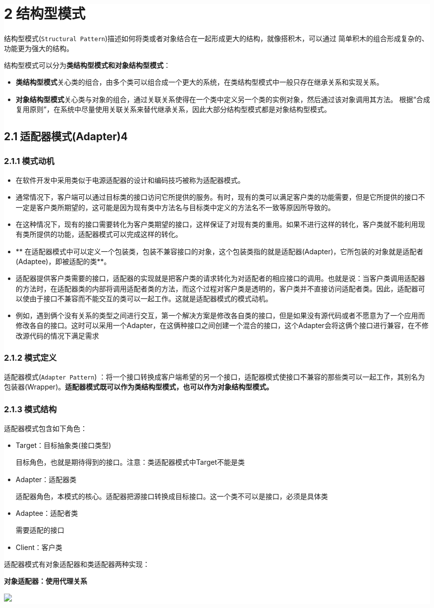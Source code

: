 <span id="2"></span>
# 2 结构型模式
结构型模式(`Structural Pattern`)描述如何将类或者对象结合在一起形成更大的结构，就像搭积木，可以通过 简单积木的组合形成复杂的、功能更为强大的结构。

结构型模式可以分为**类结构型模式和对象结构型模式**：

- **类结构型模式**关心类的组合，由多个类可以组合成一个更大的系统，在类结构型模式中一般只存在继承关系和实现关系。 

- **对象结构型模式**关心类与对象的组合，通过关联关系使得在一个类中定义另一个类的实例对象，然后通过该对象调用其方法。 根据“合成复用原则”，在系统中尽量使用关联关系来替代继承关系，因此大部分结构型模式都是对象结构型模式。


<span id="21"></span>
## 2.1 适配器模式(Adapter)4
### 2.1.1 模式动机

- 在软件开发中采用类似于电源适配器的设计和编码技巧被称为适配器模式。

- 通常情况下，客户端可以通过目标类的接口访问它所提供的服务。有时，现有的类可以满足客户类的功能需要，但是它所提供的接口不一定是客户类所期望的，这可能是因为现有类中方法名与目标类中定义的方法名不一致等原因所导致的。

- 在这种情况下，现有的接口需要转化为客户类期望的接口，这样保证了对现有类的重用。如果不进行这样的转化，客户类就不能利用现有类所提供的功能，适配器模式可以完成这样的转化。

- ** 在适配器模式中可以定义一个包装类，包装不兼容接口的对象，这个包装类指的就是适配器(Adapter)，它所包装的对象就是适配者(Adaptee)，即被适配的类**。

- 适配器提供客户类需要的接口，适配器的实现就是把客户类的请求转化为对适配者的相应接口的调用。也就是说：当客户类调用适配器的方法时，在适配器类的内部将调用适配者类的方法，而这个过程对客户类是透明的，客户类并不直接访问适配者类。因此，适配器可以使由于接口不兼容而不能交互的类可以一起工作。这就是适配器模式的模式动机。

- 例如，遇到俩个没有关系的类型之间进行交互，第一个解决方案是修改各自类的接口，但是如果没有源代码或者不愿意为了一个应用而修改各自的接口。这时可以采用一个Adapter，在这俩种接口之间创建一个混合的接口，这个Adapter会将这俩个接口进行兼容，在不修改源代码的情况下满足需求

### 2.1.2 模式定义
适配器模式(`Adapter Pattern`) ：将一个接口转换成客户端希望的另一个接口，适配器模式使接口不兼容的那些类可以一起工作，其别名为包装器(Wrapper)。**适配器模式既可以作为类结构型模式，也可以作为对象结构型模式。**

### 2.1.3 模式结构
适配器模式包含如下角色：

- Target：目标抽象类(接口类型)

	目标角色，也就是期待得到的接口。注意：类适配器模式中Target不能是类

- Adapter：适配器类

	适配器角色，本模式的核心。适配器把源接口转换成目标接口。这一个类不可以是接口，必须是具体类

- Adaptee：适配者类

	需要适配的接口

- Client：客户类

适配器模式有对象适配器和类适配器两种实现：

**对象适配器：使用代理关系**

![](http://design-patterns.readthedocs.io/zh_CN/latest/_images/Adapter.jpg)
